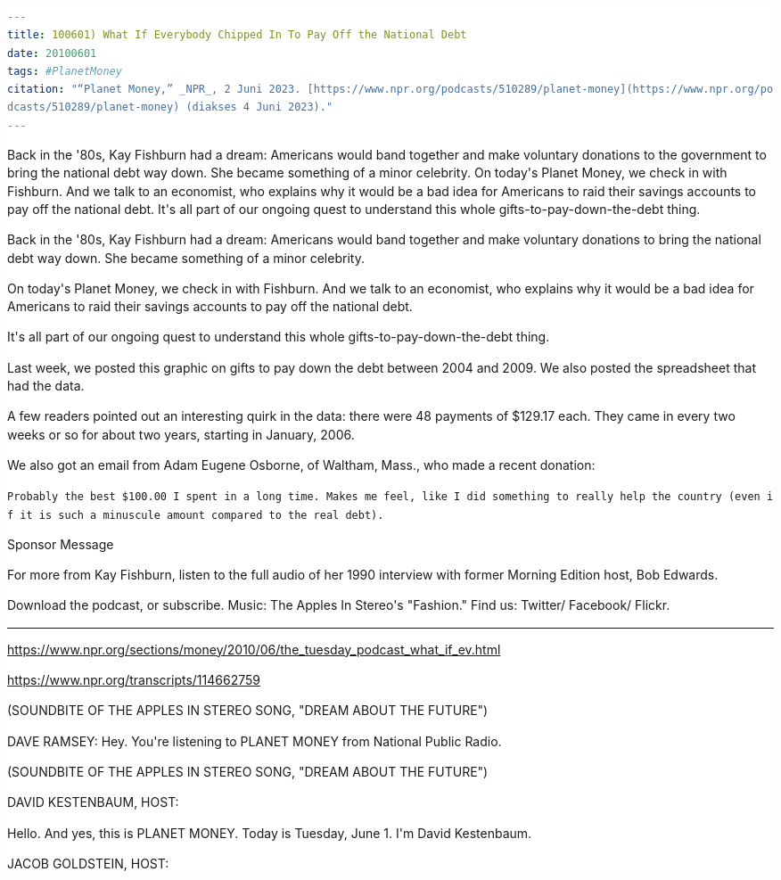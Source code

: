 ```yaml
---
title: 100601) What If Everybody Chipped In To Pay Off the National Debt
date: 20100601
tags: #PlanetMoney
citation: "“Planet Money,” _NPR_, 2 Juni 2023. [https://www.npr.org/podcasts/510289/planet-money](https://www.npr.org/podcasts/510289/planet-money) (diakses 4 Juni 2023)."
---
```


Back in the '80s, Kay Fishburn had a dream: Americans would band together and make voluntary donations to the government to bring the national debt way down. She became something of a minor celebrity. On today's Planet Money, we check in with Fishburn. And we talk to an economist, who explains why it would be a bad idea for Americans to raid their savings accounts to pay off the national debt. It's all part of our ongoing quest to understand this whole gifts-to-pay-down-the-debt thing.

Back in the '80s, Kay Fishburn had a dream: Americans would band together and make voluntary donations to bring the national debt way down. She became something of a minor celebrity.

On today's Planet Money, we check in with Fishburn. And we talk to an economist, who explains why it would be a bad idea for Americans to raid their savings accounts to pay off the national debt.

It's all part of our ongoing quest to understand this whole gifts-to-pay-down-the-debt thing.

Last week, we posted this graphic on gifts to pay down the debt between 2004 and 2009. We also posted the spreadsheet that had the data.

A few readers pointed out an interesting quirk in the data: there were 48 payments of $129.17 each. They came in every two weeks or so for about two years, starting in January, 2006.

We also got an email from Adam Eugene Osborne, of Waltham, Mass., who made a recent donation:

    Probably the best $100.00 I spent in a long time. Makes me feel, like I did something to really help the country (even if it is such a minuscule amount compared to the real debt).

Sponsor Message

For more from Kay Fishburn, listen to the full audio of her 1990 interview with former Morning Edition host, Bob Edwards.

Download the podcast, or subscribe. Music: The Apples In Stereo's "Fashion." Find us: Twitter/ Facebook/ Flickr.

----

https://www.npr.org/sections/money/2010/06/the_tuesday_podcast_what_if_ev.html

https://www.npr.org/transcripts/114662759

(SOUNDBITE OF THE APPLES IN STEREO SONG, "DREAM ABOUT THE FUTURE")

DAVE RAMSEY: Hey. You're listening to PLANET MONEY from National Public Radio.

(SOUNDBITE OF THE APPLES IN STEREO SONG, "DREAM ABOUT THE FUTURE")

DAVID KESTENBAUM, HOST:

Hello. And yes, this is PLANET MONEY. Today is Tuesday, June 1. I'm David Kestenbaum.

JACOB GOLDSTEIN, HOST:
